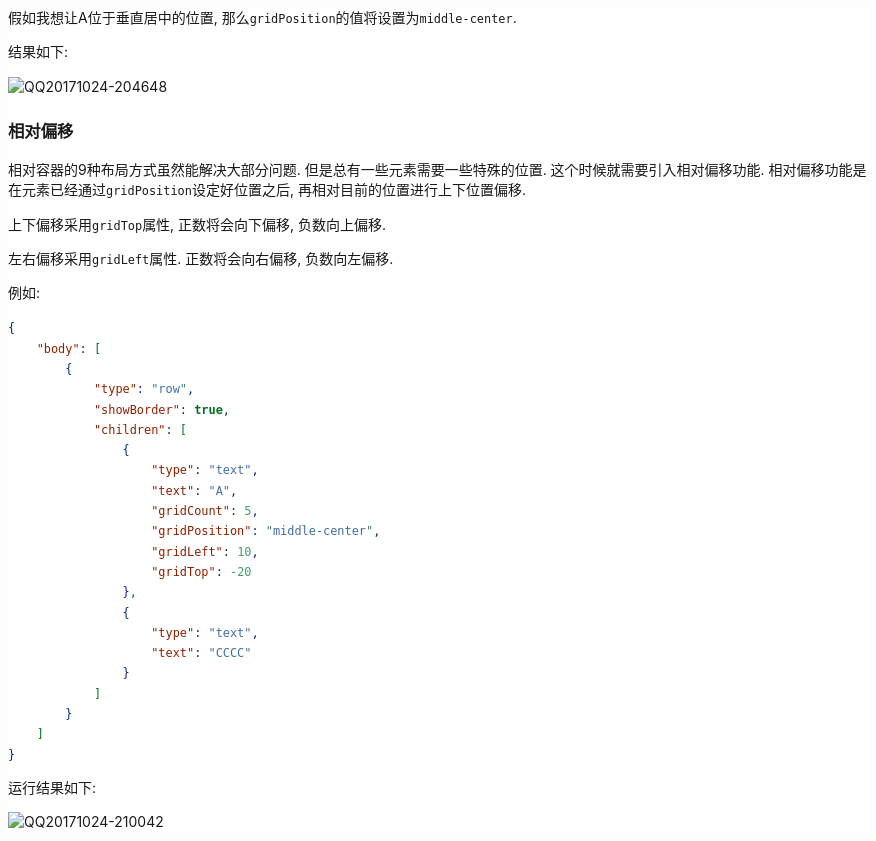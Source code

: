 假如我想让A位于垂直居中的位置, 那么`gridPosition`的值将设置为`middle-center`.

结果如下:

![QQ20171024-204648](https://ws1.sinaimg.cn/large/006tNbRwly1fktmwp8ropj319k01x751.jpg)

### 相对偏移

相对容器的9种布局方式虽然能解决大部分问题. 但是总有一些元素需要一些特殊的位置. 这个时候就需要引入相对偏移功能. 相对偏移功能是在元素已经通过`gridPosition`设定好位置之后, 再相对目前的位置进行上下位置偏移.

上下偏移采用`gridTop`属性, 正数将会向下偏移, 负数向上偏移.

左右偏移采用`gridLeft`属性. 正数将会向右偏移, 负数向左偏移.

例如:

```json
{
    "body": [
        {
            "type": "row",
            "showBorder": true,
            "children": [
                {
                    "type": "text",
                    "text": "A",
                    "gridCount": 5,
                    "gridPosition": "middle-center",
                    "gridLeft": 10,
                    "gridTop": -20
                },
                {
                    "type": "text",
                    "text": "CCCC"
                }
            ]
        }
    ]
}
```

运行结果如下:

![QQ20171024-210042](https://ws1.sinaimg.cn/large/006tNbRwly1fktmwppsqij319a01yq3p.jpg)